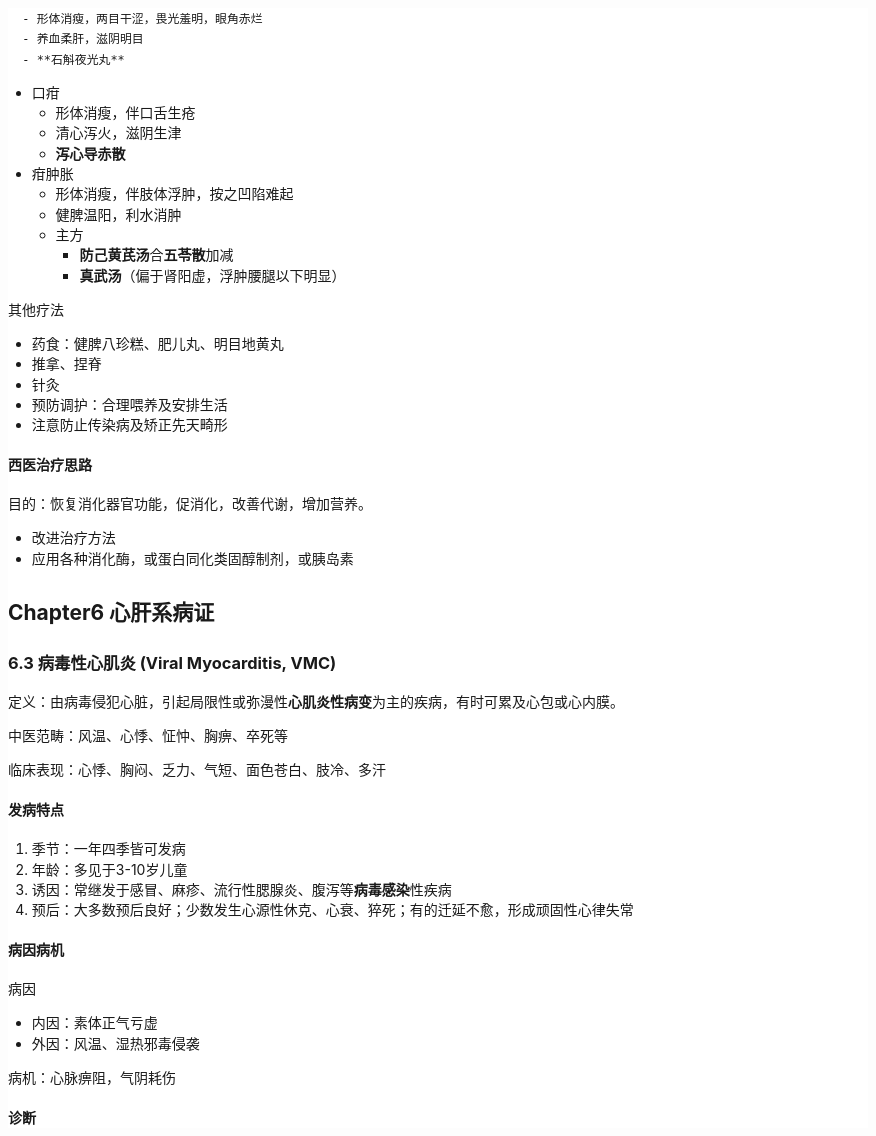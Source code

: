 	  - 形体消瘦，两目干涩，畏光羞明，眼角赤烂
	  - 养血柔肝，滋阴明目
	  - **石斛夜光丸**
  - 口疳
	  - 形体消瘦，伴口舌生疮
	  - 清心泻火，滋阴生津
	  - **泻心导赤散**
  - 疳肿胀
	  - 形体消瘦，伴肢体浮肿，按之凹陷难起
	  - 健脾温阳，利水消肿
	  - 主方
	    - **防己黄芪汤**合**五苓散**加减
	    - **真武汤**（偏于肾阳虚，浮肿腰腿以下明显）

其他疗法
- 药食：健脾八珍糕、肥儿丸、明目地黄丸
- 推拿、捏脊
- 针灸
- 预防调护：合理喂养及安排生活
- 注意防止传染病及矫正先天畸形

#### 西医治疗思路

目的：恢复消化器官功能，促消化，改善代谢，增加营养。

- 改进治疗方法
- 应用各种消化酶，或蛋白同化类固醇制剂，或胰岛素

## Chapter6 心肝系病证

### 6.3 病毒性心肌炎 (Viral Myocarditis, VMC)

定义：由病毒侵犯心脏，引起局限性或弥漫性**心肌炎性病变**为主的疾病，有时可累及心包或心内膜。

中医范畴：风温、心悸、怔忡、胸痹、卒死等

临床表现：心悸、胸闷、乏力、气短、面色苍白、肢冷、多汗

#### 发病特点

1. 季节：一年四季皆可发病
2. 年龄：多见于3-10岁儿童
3. 诱因：常继发于感冒、麻疹、流行性腮腺炎、腹泻等**病毒感染**性疾病
4. 预后：大多数预后良好；少数发生心源性休克、心衰、猝死；有的迁延不愈，形成顽固性心律失常

#### 病因病机

病因
- 内因：素体正气亏虚
- 外因：风温、湿热邪毒侵袭

病机：心脉痹阻，气阴耗伤

#### 诊断
